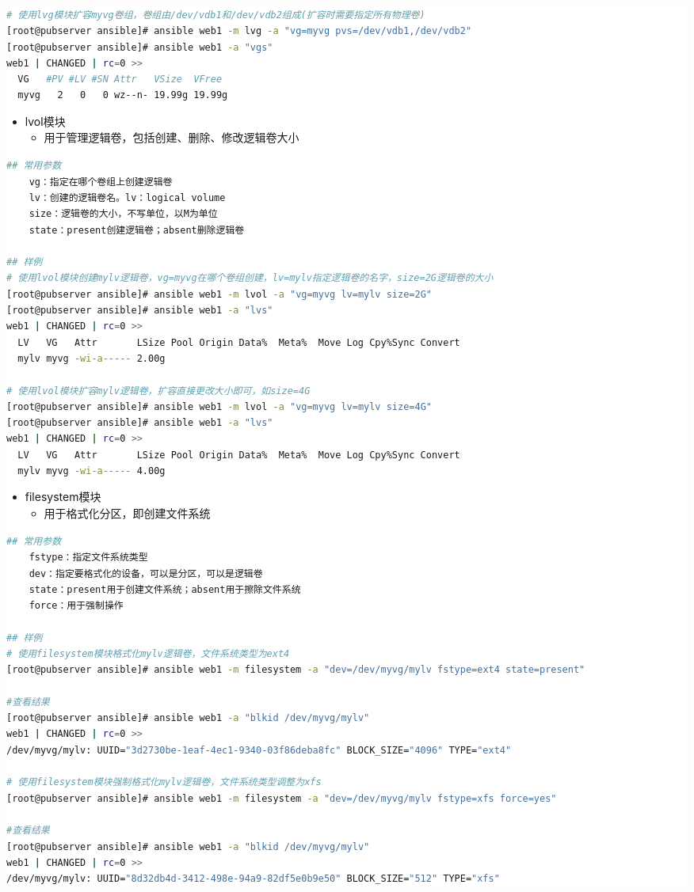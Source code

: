 ```bash
# 使用lvg模块扩容myvg卷组，卷组由/dev/vdb1和/dev/vdb2组成(扩容时需要指定所有物理卷)
[root@pubserver ansible]# ansible web1 -m lvg -a "vg=myvg pvs=/dev/vdb1,/dev/vdb2"
[root@pubserver ansible]# ansible web1 -a "vgs"
web1 | CHANGED | rc=0 >>
  VG   #PV #LV #SN Attr   VSize  VFree 
  myvg   2   0   0 wz--n- 19.99g 19.99g
```

- lvol模块
  - 用于管理逻辑卷，包括创建、删除、修改逻辑卷大小

```bash
## 常用参数
    vg：指定在哪个卷组上创建逻辑卷
    lv：创建的逻辑卷名。lv：logical volume
    size：逻辑卷的大小，不写单位，以M为单位
    state：present创建逻辑卷；absent删除逻辑卷
    
## 样例
# 使用lvol模块创建mylv逻辑卷，vg=myvg在哪个卷组创建，lv=mylv指定逻辑卷的名字，size=2G逻辑卷的大小
[root@pubserver ansible]# ansible web1 -m lvol -a "vg=myvg lv=mylv size=2G"
[root@pubserver ansible]# ansible web1 -a "lvs"
web1 | CHANGED | rc=0 >>
  LV   VG   Attr       LSize Pool Origin Data%  Meta%  Move Log Cpy%Sync Convert
  mylv myvg -wi-a----- 2.00g                                                    

# 使用lvol模块扩容mylv逻辑卷，扩容直接更改大小即可，如size=4G
[root@pubserver ansible]# ansible web1 -m lvol -a "vg=myvg lv=mylv size=4G"
[root@pubserver ansible]# ansible web1 -a "lvs"
web1 | CHANGED | rc=0 >>
  LV   VG   Attr       LSize Pool Origin Data%  Meta%  Move Log Cpy%Sync Convert
  mylv myvg -wi-a----- 4.00g
```

- filesystem模块
  - 用于格式化分区，即创建文件系统

```bash
## 常用参数
    fstype：指定文件系统类型
    dev：指定要格式化的设备，可以是分区，可以是逻辑卷
    state：present用于创建文件系统；absent用于擦除文件系统
    force：用于强制操作
    
## 样例
# 使用filesystem模块格式化mylv逻辑卷，文件系统类型为ext4
[root@pubserver ansible]# ansible web1 -m filesystem -a "dev=/dev/myvg/mylv fstype=ext4 state=present"

#查看结果
[root@pubserver ansible]# ansible web1 -a "blkid /dev/myvg/mylv"
web1 | CHANGED | rc=0 >>
/dev/myvg/mylv: UUID="3d2730be-1eaf-4ec1-9340-03f86deba8fc" BLOCK_SIZE="4096" TYPE="ext4"

# 使用filesystem模块强制格式化mylv逻辑卷，文件系统类型调整为xfs
[root@pubserver ansible]# ansible web1 -m filesystem -a "dev=/dev/myvg/mylv fstype=xfs force=yes"

#查看结果
[root@pubserver ansible]# ansible web1 -a "blkid /dev/myvg/mylv"
web1 | CHANGED | rc=0 >>
/dev/myvg/mylv: UUID="8d32db4d-3412-498e-94a9-82df5e0b9e50" BLOCK_SIZE="512" TYPE="xfs"
```
